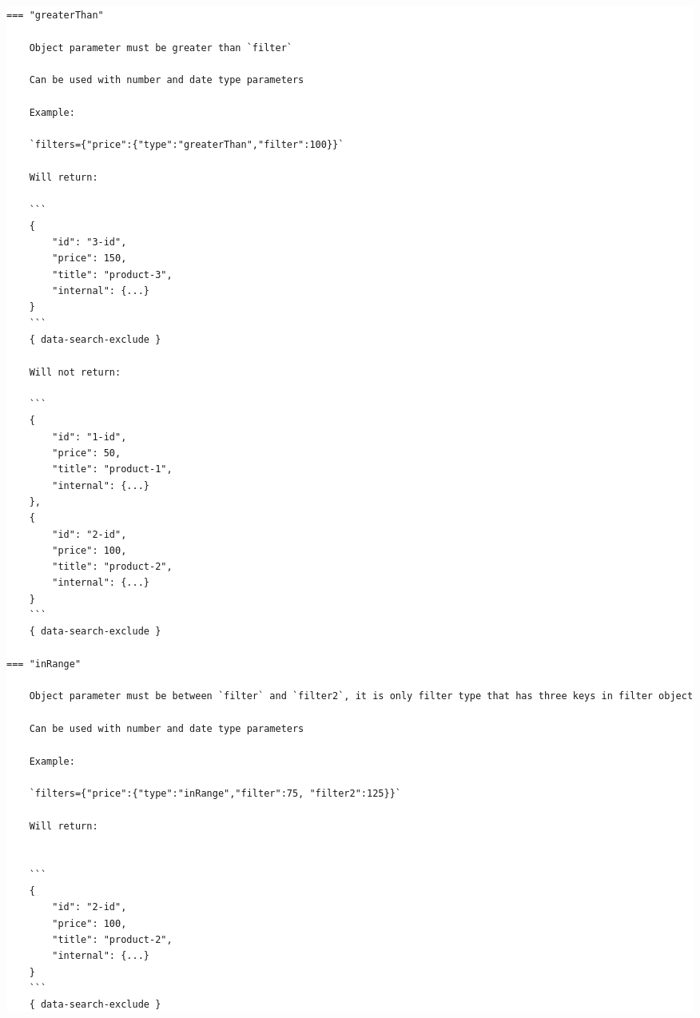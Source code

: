     === "greaterThan"
    
        Object parameter must be greater than `filter`

        Can be used with number and date type parameters

        Example:
        
        `filters={"price":{"type":"greaterThan","filter":100}}`

        Will return:

        ```
        {
            "id": "3-id",
            "price": 150,
            "title": "product-3",
            "internal": {...}
        }
        ```
        { data-search-exclude }

        Will not return:

        ```
        {
            "id": "1-id",
            "price": 50,
            "title": "product-1",
            "internal": {...}
        },
        {
            "id": "2-id",
            "price": 100,
            "title": "product-2",
            "internal": {...}
        }
        ```
        { data-search-exclude }
    
    === "inRange"
    
        Object parameter must be between `filter` and `filter2`, it is only filter type that has three keys in filter object

        Can be used with number and date type parameters

        Example:
        
        `filters={"price":{"type":"inRange","filter":75, "filter2":125}}`

        Will return:

        
        ```
        {
            "id": "2-id",
            "price": 100,
            "title": "product-2",
            "internal": {...}
        }
        ```
        { data-search-exclude }

